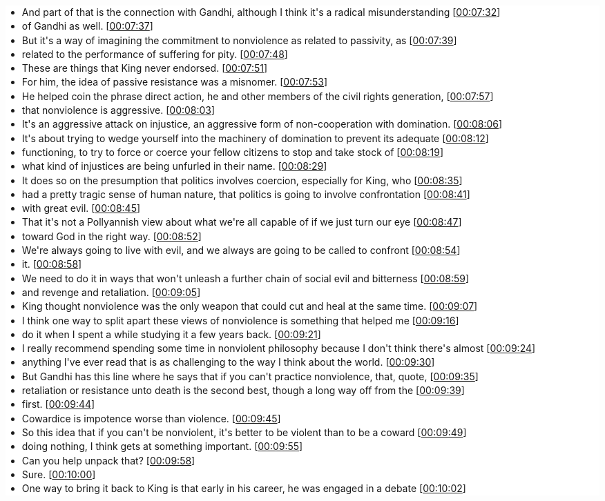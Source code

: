*  And part of that is the connection with Gandhi, although I think it's a radical misunderstanding [[00:07:32](https://www.youtube.com/watch?v=M-4O4FURolY&t=452.6s)]
*  of Gandhi as well. [[00:07:37](https://www.youtube.com/watch?v=M-4O4FURolY&t=457.48s)]
*  But it's a way of imagining the commitment to nonviolence as related to passivity, as [[00:07:39](https://www.youtube.com/watch?v=M-4O4FURolY&t=459.3s)]
*  related to the performance of suffering for pity. [[00:07:48](https://www.youtube.com/watch?v=M-4O4FURolY&t=468.06s)]
*  These are things that King never endorsed. [[00:07:51](https://www.youtube.com/watch?v=M-4O4FURolY&t=471.38s)]
*  For him, the idea of passive resistance was a misnomer. [[00:07:53](https://www.youtube.com/watch?v=M-4O4FURolY&t=473.94s)]
*  He helped coin the phrase direct action, he and other members of the civil rights generation, [[00:07:57](https://www.youtube.com/watch?v=M-4O4FURolY&t=477.54s)]
*  that nonviolence is aggressive. [[00:08:03](https://www.youtube.com/watch?v=M-4O4FURolY&t=483.74s)]
*  It's an aggressive attack on injustice, an aggressive form of non-cooperation with domination. [[00:08:06](https://www.youtube.com/watch?v=M-4O4FURolY&t=486.78s)]
*  It's about trying to wedge yourself into the machinery of domination to prevent its adequate [[00:08:12](https://www.youtube.com/watch?v=M-4O4FURolY&t=492.74s)]
*  functioning, to try to force or coerce your fellow citizens to stop and take stock of [[00:08:19](https://www.youtube.com/watch?v=M-4O4FURolY&t=499.34s)]
*  what kind of injustices are being unfurled in their name. [[00:08:29](https://www.youtube.com/watch?v=M-4O4FURolY&t=509.21999999999997s)]
*  It does so on the presumption that politics involves coercion, especially for King, who [[00:08:35](https://www.youtube.com/watch?v=M-4O4FURolY&t=515.38s)]
*  had a pretty tragic sense of human nature, that politics is going to involve confrontation [[00:08:41](https://www.youtube.com/watch?v=M-4O4FURolY&t=521.46s)]
*  with great evil. [[00:08:45](https://www.youtube.com/watch?v=M-4O4FURolY&t=525.7800000000001s)]
*  That it's not a Pollyannish view about what we're all capable of if we just turn our eye [[00:08:47](https://www.youtube.com/watch?v=M-4O4FURolY&t=527.34s)]
*  toward God in the right way. [[00:08:52](https://www.youtube.com/watch?v=M-4O4FURolY&t=532.0200000000001s)]
*  We're always going to live with evil, and we always are going to be called to confront [[00:08:54](https://www.youtube.com/watch?v=M-4O4FURolY&t=534.5s)]
*  it. [[00:08:58](https://www.youtube.com/watch?v=M-4O4FURolY&t=538.14s)]
*  We need to do it in ways that won't unleash a further chain of social evil and bitterness [[00:08:59](https://www.youtube.com/watch?v=M-4O4FURolY&t=539.14s)]
*  and revenge and retaliation. [[00:09:05](https://www.youtube.com/watch?v=M-4O4FURolY&t=545.3s)]
*  King thought nonviolence was the only weapon that could cut and heal at the same time. [[00:09:07](https://www.youtube.com/watch?v=M-4O4FURolY&t=547.66s)]
*  I think one way to split apart these views of nonviolence is something that helped me [[00:09:16](https://www.youtube.com/watch?v=M-4O4FURolY&t=556.9s)]
*  do it when I spent a while studying it a few years back. [[00:09:21](https://www.youtube.com/watch?v=M-4O4FURolY&t=561.42s)]
*  I really recommend spending some time in nonviolent philosophy because I don't think there's almost [[00:09:24](https://www.youtube.com/watch?v=M-4O4FURolY&t=564.9s)]
*  anything I've ever read that is as challenging to the way I think about the world. [[00:09:30](https://www.youtube.com/watch?v=M-4O4FURolY&t=570.14s)]
*  But Gandhi has this line where he says that if you can't practice nonviolence, that, quote, [[00:09:35](https://www.youtube.com/watch?v=M-4O4FURolY&t=575.78s)]
*  retaliation or resistance unto death is the second best, though a long way off from the [[00:09:39](https://www.youtube.com/watch?v=M-4O4FURolY&t=579.6999999999999s)]
*  first. [[00:09:44](https://www.youtube.com/watch?v=M-4O4FURolY&t=584.9399999999999s)]
*  Cowardice is impotence worse than violence. [[00:09:45](https://www.youtube.com/watch?v=M-4O4FURolY&t=585.9399999999999s)]
*  So this idea that if you can't be nonviolent, it's better to be violent than to be a coward [[00:09:49](https://www.youtube.com/watch?v=M-4O4FURolY&t=589.82s)]
*  doing nothing, I think gets at something important. [[00:09:55](https://www.youtube.com/watch?v=M-4O4FURolY&t=595.38s)]
*  Can you help unpack that? [[00:09:58](https://www.youtube.com/watch?v=M-4O4FURolY&t=598.74s)]
*  Sure. [[00:10:00](https://www.youtube.com/watch?v=M-4O4FURolY&t=600.94s)]
*  One way to bring it back to King is that early in his career, he was engaged in a debate [[00:10:02](https://www.youtube.com/watch?v=M-4O4FURolY&t=602.22s)]